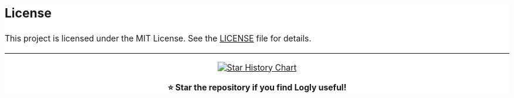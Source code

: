 ## License

This project is licensed under the MIT License. See the [LICENSE](LICENSE) file for details.

---

<div align="center">

[![Star History Chart](https://api.star-history.com/svg?repos=muhammad-fiaz/logly&type=Date&bg=transparent)](https://github.com/muhammad-fiaz/logly/)

**⭐ Star the repository if you find Logly useful!**

</div>
